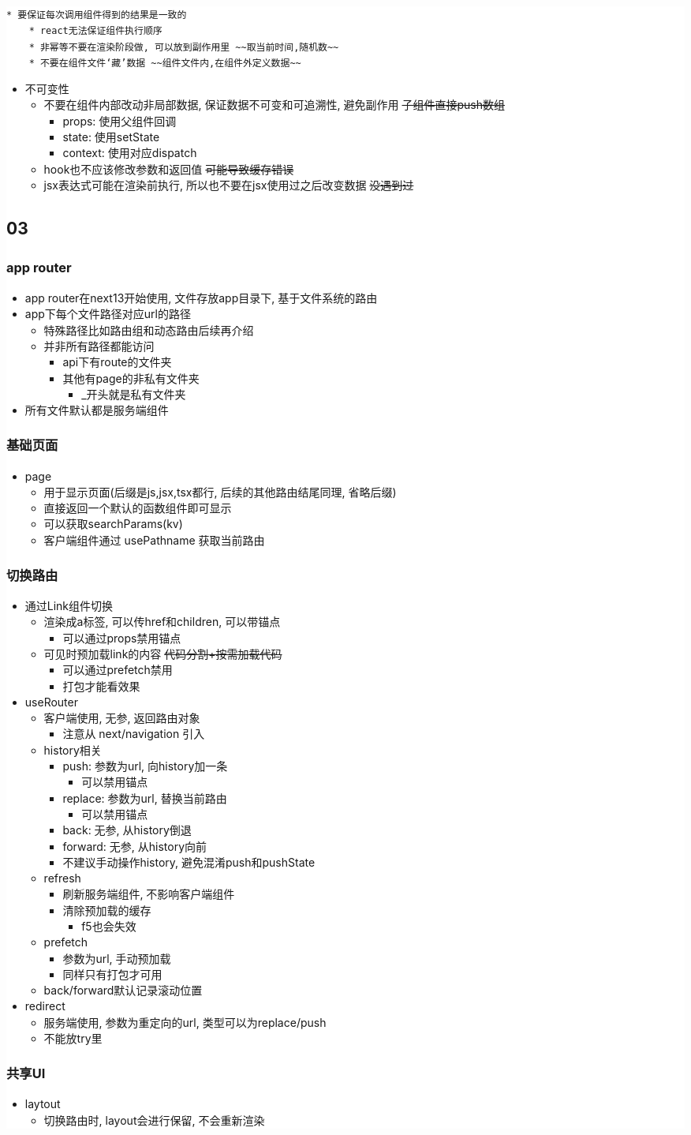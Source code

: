     * 要保证每次调用组件得到的结果是一致的
        * react无法保证组件执行顺序
        * 非幂等不要在渲染阶段做, 可以放到副作用里 ~~取当前时间,随机数~~
        * 不要在组件文件‘藏’数据 ~~组件文件内,在组件外定义数据~~
* 不可变性
    * 不要在组件内部改动非局部数据, 保证数据不可变和可追溯性, 避免副作用 ~~子组件直接push数组~~
        * props: 使用父组件回调
        * state: 使用setState
        * context: 使用对应dispatch
    * hook也不应该修改参数和返回值 ~~可能导致缓存错误~~
    * jsx表达式可能在渲染前执行, 所以也不要在jsx使用过之后改变数据 ~~没遇到过~~

## 03

### app router
* app router在next13开始使用, 文件存放app目录下, 基于文件系统的路由
* app下每个文件路径对应url的路径 
    * 特殊路径比如路由组和动态路由后续再介绍
    * 并非所有路径都能访问
        * api下有route的文件夹
        * 其他有page的非私有文件夹
            * _开头就是私有文件夹
* 所有文件默认都是服务端组件
### 基础页面
* page
    * 用于显示页面(后缀是js,jsx,tsx都行, 后续的其他路由结尾同理, 省略后缀)
    * 直接返回一个默认的函数组件即可显示
    * 可以获取searchParams(kv)
    * 客户端组件通过 usePathname 获取当前路由
### 切换路由
* 通过Link组件切换
    * 渲染成a标签, 可以传href和children, 可以带锚点
        * 可以通过props禁用锚点
    * 可见时预加载link的内容 ~~代码分割+按需加载代码~~
        * 可以通过prefetch禁用
        * 打包才能看效果
* useRouter
    * 客户端使用, 无参, 返回路由对象
        * 注意从 next/navigation 引入
    * history相关
        * push: 参数为url, 向history加一条
            * 可以禁用锚点
        * replace: 参数为url, 替换当前路由
            * 可以禁用锚点
        * back: 无参, 从history倒退
        * forward: 无参, 从history向前
        * 不建议手动操作history, 避免混淆push和pushState
    * refresh
        * 刷新服务端组件, 不影响客户端组件
        * 清除预加载的缓存
            * f5也会失效
    * prefetch
        * 参数为url, 手动预加载
        * 同样只有打包才可用
    * back/forward默认记录滚动位置
* redirect
    * 服务端使用, 参数为重定向的url, 类型可以为replace/push
    * 不能放try里
### 共享UI
* laytout
    * 切换路由时, layout会进行保留, 不会重新渲染